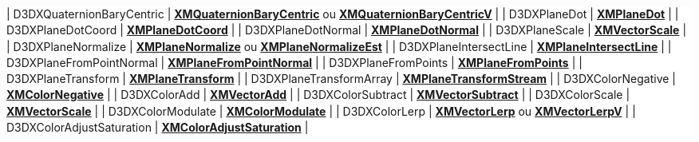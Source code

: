 | D3DXQuaternionBaryCentric          | [**XMQuaternionBaryCentric**](/windows/win32/api/directxmath/nf-directxmath-xmquaternionbarycentric) ou [ **XMQuaternionBaryCentricV**](/windows/win32/api/directxmath/nf-directxmath-xmquaternionbarycentricv)                                                                                                                       |
| D3DXPlaneDot                       | [**XMPlaneDot**](/windows/win32/api/directxmath/nf-directxmath-xmplanedot)                                                                                                                                                                                                                 |
| D3DXPlaneDotCoord                  | [**XMPlaneDotCoord**](/windows/win32/api/directxmath/nf-directxmath-xmplanedotcoord)                                                                                                                                                                                                       |
| D3DXPlaneDotNormal                 | [**XMPlaneDotNormal**](/windows/win32/api/directxmath/nf-directxmath-xmplanedotnormal)                                                                                                                                                                                                     |
| D3DXPlaneScale                     | [**XMVectorScale**](/windows/win32/api/directxmath/nf-directxmath-xmvectorscale)                                                                                                                                                                                                           |
| D3DXPlaneNormalize                 | [**XMPlaneNormalize**](/windows/win32/api/directxmath/nf-directxmath-xmplanenormalize) ou [ **XMPlaneNormalizeEst**](/windows/win32/api/directxmath/nf-directxmath-xmplanenormalizeest)                                                                                                                                               |
| D3DXPlaneIntersectLine             | [**XMPlaneIntersectLine**](/windows/win32/api/directxmath/nf-directxmath-xmplaneintersectline)                                                                                                                                                                                             |
| D3DXPlaneFromPointNormal           | [**XMPlaneFromPointNormal**](/windows/win32/api/directxmath/nf-directxmath-xmplanefrompointnormal)                                                                                                                                                                                         |
| D3DXPlaneFromPoints                | [**XMPlaneFromPoints**](/windows/win32/api/directxmath/nf-directxmath-xmplanefrompoints)                                                                                                                                                                                                   |
| D3DXPlaneTransform                 | [**XMPlaneTransform**](/windows/win32/api/directxmath/nf-directxmath-xmplanetransform)                                                                                                                                                                                                     |
| D3DXPlaneTransformArray            | [**XMPlaneTransformStream**](/windows/win32/api/directxmath/nf-directxmath-xmplanetransformstream)                                                                                                                                                                                         |
| D3DXColorNegative                  | [**XMColorNegative**](/windows/win32/api/directxmath/nf-directxmath-xmcolornegative)                                                                                                                                                                                                       |
| D3DXColorAdd                       | [**XMVectorAdd**](/windows/win32/api/directxmath/nf-directxmath-xmvectoradd)                                                                                                                                                                                                               |
| D3DXColorSubtract                  | [**XMVectorSubtract**](/windows/win32/api/directxmath/nf-directxmath-xmvectorsubtract)                                                                                                                                                                                                     |
| D3DXColorScale                     | [**XMVectorScale**](/windows/win32/api/directxmath/nf-directxmath-xmvectorscale)                                                                                                                                                                                                           |
| D3DXColorModulate                  | [**XMColorModulate**](/windows/win32/api/directxmath/nf-directxmath-xmcolormodulate)                                                                                                                                                                                                       |
| D3DXColorLerp                      | [**XMVectorLerp**](/windows/win32/api/directxmath/nf-directxmath-xmvectorlerp) ou [ **XMVectorLerpV**](/windows/win32/api/directxmath/nf-directxmath-xmvectorlerpv)                                                                                                                                                                   |
| D3DXColorAdjustSaturation          | [**XMColorAdjustSaturation**](/windows/win32/api/directxmath/nf-directxmath-xmcoloradjustsaturation)                                                                                                                                                                                       |